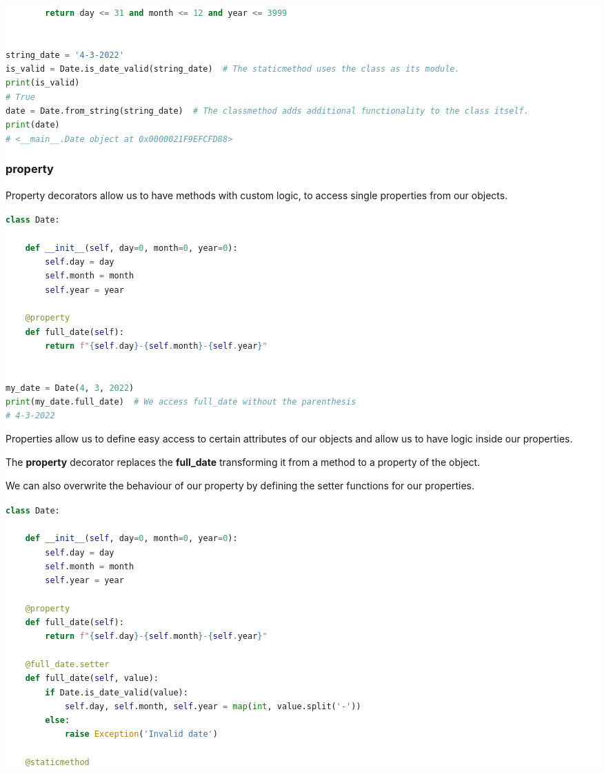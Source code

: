 ````python
        return day <= 31 and month <= 12 and year <= 3999


string_date = '4-3-2022'
is_valid = Date.is_date_valid(string_date)  # The staticmethod uses the class as its module.
print(is_valid)
# True
date = Date.from_string(string_date)  # The classmethod adds additional functionality to the class itself.
print(date)
# <__main__.Date object at 0x0000021F9EFCFD88>
````

### property

Property decorators allow us to have methods with custom logic, to access single properties from our objects.

````python
class Date:

    def __init__(self, day=0, month=0, year=0):
        self.day = day
        self.month = month
        self.year = year

    @property
    def full_date(self):
        return f"{self.day}-{self.month}-{self.year}"


my_date = Date(4, 3, 2022)
print(my_date.full_date)  # We access full_date without the parenthesis
# 4-3-2022
````

Properties allow us to define easy access to certain attributes of our objects and allow us to have logic inside our
properties.

The **property** decorator replaces the **full_date** transforming it from a method to a property of the object.

We can also overwrite the behaviour of our property by defining the setter functions for our properties.

```python
class Date:

    def __init__(self, day=0, month=0, year=0):
        self.day = day
        self.month = month
        self.year = year

    @property
    def full_date(self):
        return f"{self.day}-{self.month}-{self.year}"

    @full_date.setter
    def full_date(self, value):
        if Date.is_date_valid(value):
            self.day, self.month, self.year = map(int, value.split('-'))
        else:
            raise Exception('Invalid date')

    @staticmethod
```